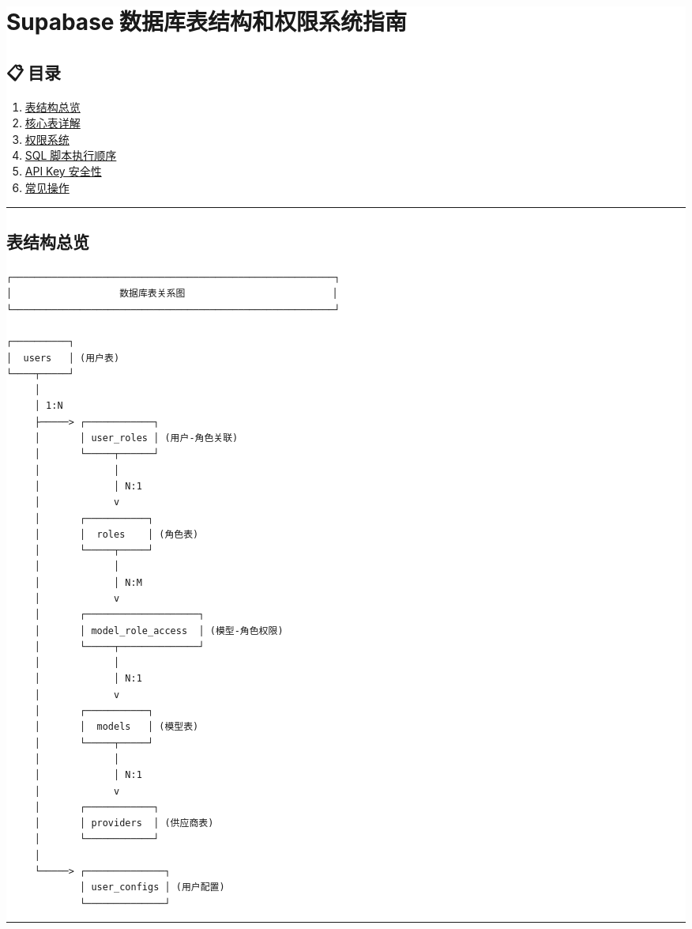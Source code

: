 # Supabase 数据库表结构和权限系统指南

## 📋 目录

1. [表结构总览](#表结构总览)
2. [核心表详解](#核心表详解)
3. [权限系统](#权限系统)
4. [SQL 脚本执行顺序](#sql-脚本执行顺序)
5. [API Key 安全性](#api-key-安全性)
6. [常见操作](#常见操作)

---

## 表结构总览

```
┌─────────────────────────────────────────────────────────┐
│                   数据库表关系图                          │
└─────────────────────────────────────────────────────────┘

┌──────────┐
│  users   │ (用户表)
└────┬─────┘
     │
     │ 1:N
     ├─────> ┌────────────┐
     │       │ user_roles │ (用户-角色关联)
     │       └─────┬──────┘
     │             │
     │             │ N:1
     │             v
     │       ┌───────────┐
     │       │  roles    │ (角色表)
     │       └─────┬─────┘
     │             │
     │             │ N:M
     │             v
     │       ┌────────────────────┐
     │       │ model_role_access  │ (模型-角色权限)
     │       └─────┬──────────────┘
     │             │
     │             │ N:1
     │             v
     │       ┌───────────┐
     │       │  models   │ (模型表)
     │       └─────┬─────┘
     │             │
     │             │ N:1
     │             v
     │       ┌────────────┐
     │       │ providers  │ (供应商表)
     │       └────────────┘
     │
     └─────> ┌──────────────┐
             │ user_configs │ (用户配置)
             └──────────────┘
```

---